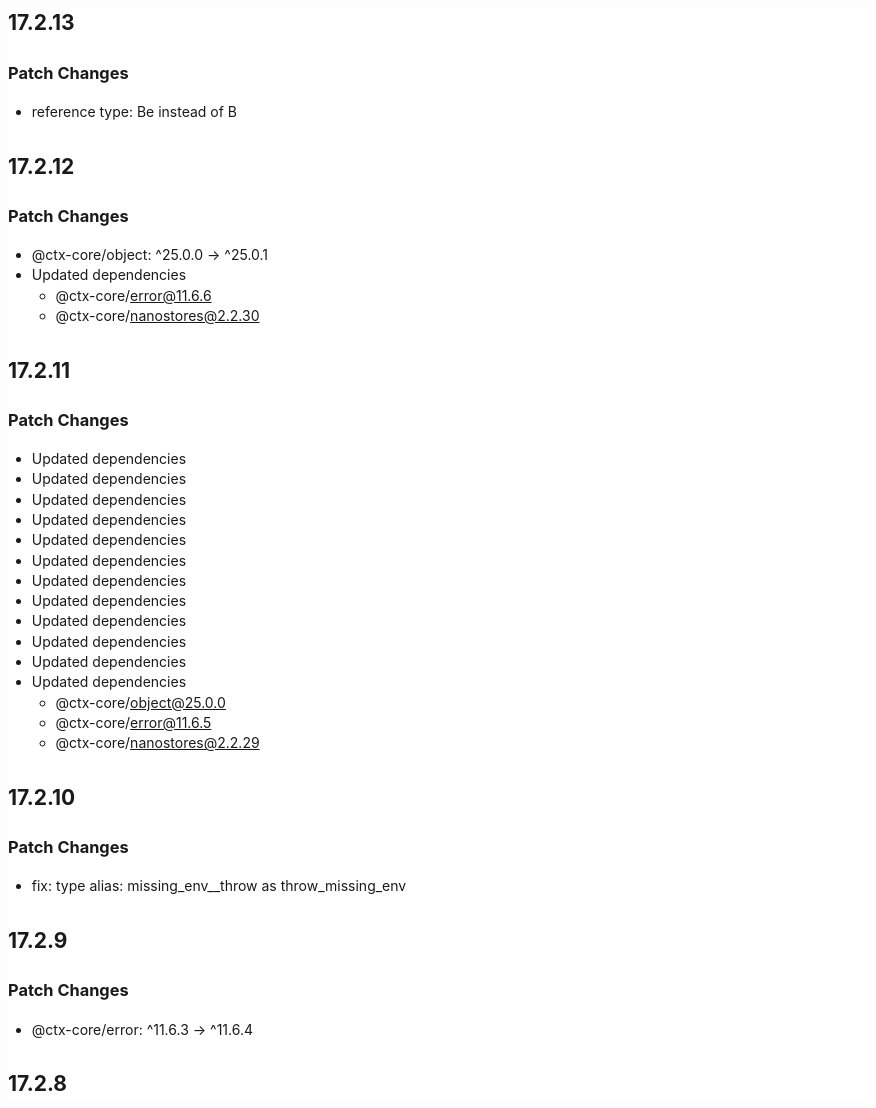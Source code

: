 ## 17.2.13

### Patch Changes

- reference type: Be instead of B

## 17.2.12

### Patch Changes

- @ctx-core/object: ^25.0.0 -> ^25.0.1
- Updated dependencies
  - @ctx-core/error@11.6.6
  - @ctx-core/nanostores@2.2.30

## 17.2.11

### Patch Changes

- Updated dependencies
- Updated dependencies
- Updated dependencies
- Updated dependencies
- Updated dependencies
- Updated dependencies
- Updated dependencies
- Updated dependencies
- Updated dependencies
- Updated dependencies
- Updated dependencies
- Updated dependencies
  - @ctx-core/object@25.0.0
  - @ctx-core/error@11.6.5
  - @ctx-core/nanostores@2.2.29

## 17.2.10

### Patch Changes

- fix: type alias: missing_env\_\_throw as throw_missing_env

## 17.2.9

### Patch Changes

- @ctx-core/error: ^11.6.3 -> ^11.6.4

## 17.2.8
